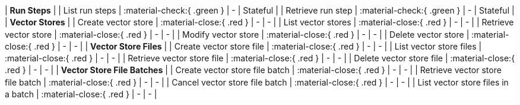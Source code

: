| **Run Steps**                      |
| List run steps                     | :material-check:{ .green } |             -              | Stateful   |
| Retrieve run step                  | :material-check:{ .green } |             -              | Stateful   |
| **Vector Stores**                  |
| Create vector store                |  :material-close:{ .red }  |             -              | -          |
| List vector stores                 |  :material-close:{ .red }  |             -              | -          |
| Retrieve vector store              |  :material-close:{ .red }  |             -              | -          |
| Modify vector store                |  :material-close:{ .red }  |             -              | -          |
| Delete vector store                |  :material-close:{ .red }  |             -              | -          |
| **Vector Store Files**             |
| Create vector store file           |  :material-close:{ .red }  |             -              | -          |
| List vector store files            |  :material-close:{ .red }  |             -              | -          |
| Retrieve vector store file         |  :material-close:{ .red }  |             -              | -          |
| Delete vector store file           |  :material-close:{ .red }  |             -              | -          |
| **Vector Store File Batches**      |
| Create vector store file batch     |  :material-close:{ .red }  |             -              | -          |
| Retrieve vector store file batch   |  :material-close:{ .red }  |             -              | -          |
| Cancel vector store file batch     |  :material-close:{ .red }  |             -              | -          |
| List vector store files in a batch |  :material-close:{ .red }  |             -              | -          |
